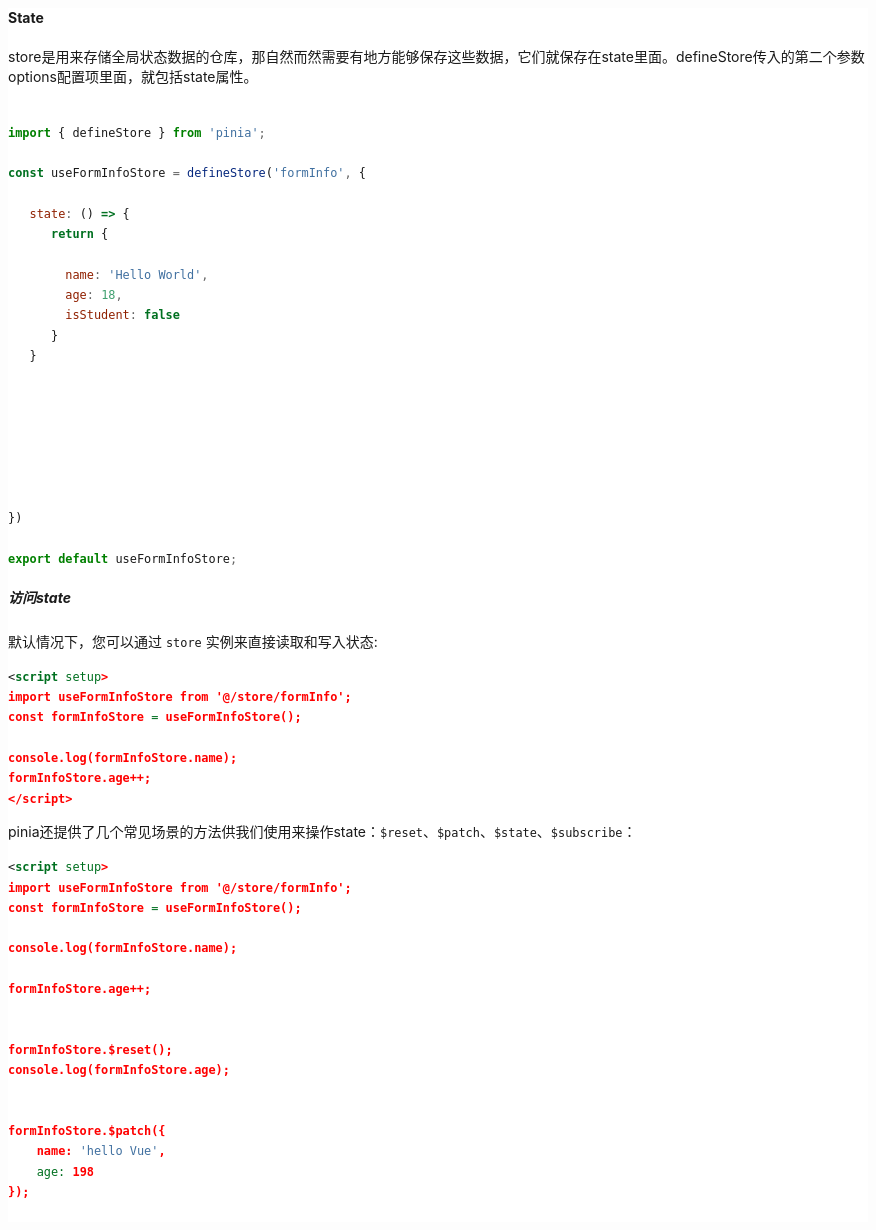 #### State

store是用来存储全局状态数据的仓库，那自然而然需要有地方能够保存这些数据，它们就保存在state里面。defineStore传入的第二个参数options配置项里面，就包括state属性。

```javascript

import { defineStore } from 'pinia';
​
const useFormInfoStore = defineStore('formInfo', {
   
   state: () => {
      return {
        
        name: 'Hello World',
        age: 18,
        isStudent: false
      }
   }
  
   
   
   
   
   
   
})
​
export default useFormInfoStore;

```

##### 访问state

默认情况下，您可以通过 `store` 实例来直接读取和写入状态:

```xml
<script setup>
import useFormInfoStore from '@/store/formInfo';
const formInfoStore = useFormInfoStore();
​
console.log(formInfoStore.name); 
formInfoStore.age++;  
</script>

```

pinia还提供了几个常见场景的方法供我们使用来操作state：`$reset`、`$patch`、`$state`、`$subscribe`：

```xml
<script setup>
import useFormInfoStore from '@/store/formInfo';
const formInfoStore = useFormInfoStore();
​
console.log(formInfoStore.name); 

formInfoStore.age++;  
​

formInfoStore.$reset();
console.log(formInfoStore.age); 
  

formInfoStore.$patch({
    name: 'hello Vue',
    age: 198
});
  
```